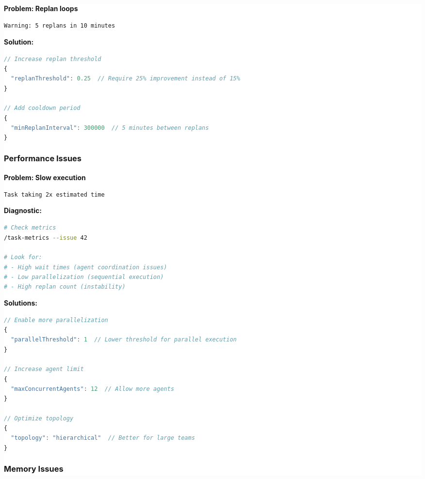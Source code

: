 **Problem: Replan loops**
```
Warning: 5 replans in 10 minutes
```

**Solution:**
```typescript
// Increase replan threshold
{
  "replanThreshold": 0.25  // Require 25% improvement instead of 15%
}

// Add cooldown period
{
  "minReplanInterval": 300000  // 5 minutes between replans
}
```

### Performance Issues

**Problem: Slow execution**
```
Task taking 2x estimated time
```

**Diagnostic:**
```bash
# Check metrics
/task-metrics --issue 42

# Look for:
# - High wait times (agent coordination issues)
# - Low parallelization (sequential execution)
# - High replan count (instability)
```

**Solutions:**
```typescript
// Enable more parallelization
{
  "parallelThreshold": 1  // Lower threshold for parallel execution
}

// Increase agent limit
{
  "maxConcurrentAgents": 12  // Allow more agents
}

// Optimize topology
{
  "topology": "hierarchical"  // Better for large teams
}
```

### Memory Issues
